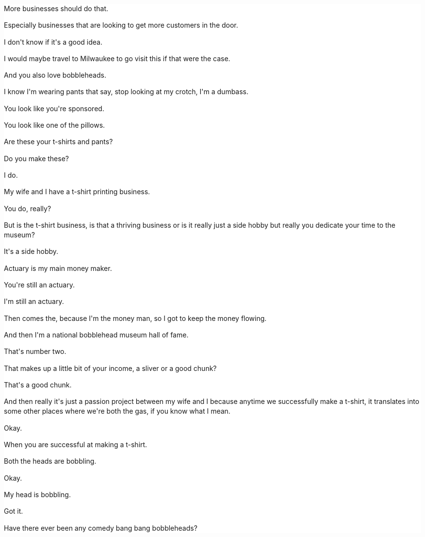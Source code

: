 More businesses should do that.

Especially businesses that are looking to get more customers in the door.

I don't know if it's a good idea.

I would maybe travel to Milwaukee to go visit this if that were the case.

And you also love bobbleheads.

I know I'm wearing pants that say, stop looking at my crotch, I'm a dumbass.

You look like you're sponsored.

You look like one of the pillows.

Are these your t-shirts and pants?

Do you make these?

I do.

My wife and I have a t-shirt printing business.

You do, really?

But is the t-shirt business, is that a thriving business or is it really just a side hobby but really you dedicate your time to the museum?

It's a side hobby.

Actuary is my main money maker.

You're still an actuary.

I'm still an actuary.

Then comes the, because I'm the money man, so I got to keep the money flowing.

And then I'm a national bobblehead museum hall of fame.

That's number two.

That makes up a little bit of your income, a sliver or a good chunk?

That's a good chunk.

And then really it's just a passion project between my wife and I because anytime we successfully make a t-shirt, it translates into some other places where we're both the gas, if you know what I mean.

Okay.

When you are successful at making a t-shirt.

Both the heads are bobbling.

Okay.

My head is bobbling.

Got it.

Have there ever been any comedy bang bang bobbleheads?

